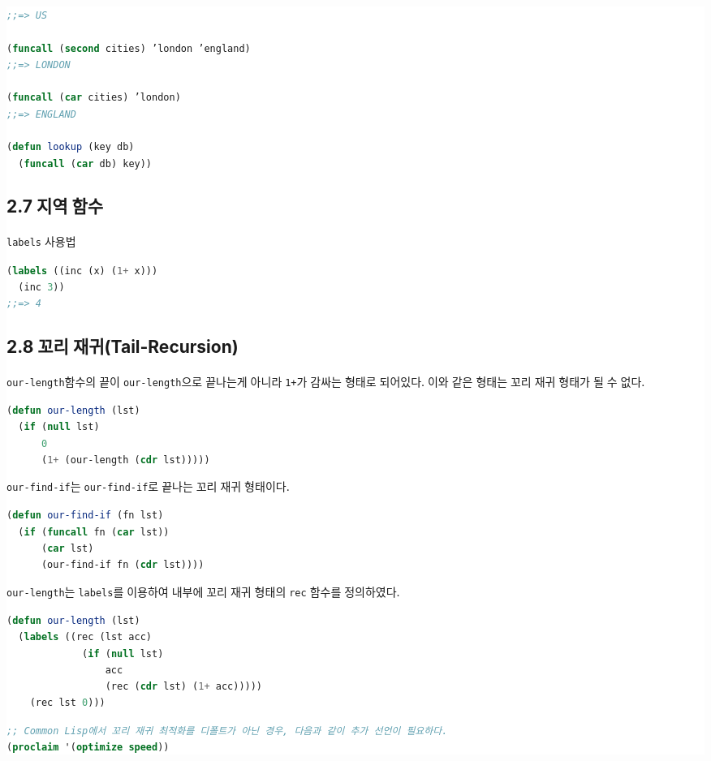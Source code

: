 ``` lisp
;;=> US

(funcall (second cities) ’london ’england)
;;=> LONDON

(funcall (car cities) ’london)
;;=> ENGLAND

(defun lookup (key db)
  (funcall (car db) key))
```

## 2.7 지역 함수

`labels` 사용법
``` lisp
(labels ((inc (x) (1+ x)))
  (inc 3))
;;=> 4
```

## 2.8 꼬리 재귀(Tail-Recursion)

`our-length`함수의 끝이 `our-length`으로 끝나는게 아니라 `1+`가 감싸는 형태로 되어있다. 이와 같은 형태는 꼬리 재귀 형태가 될 수 없다.
``` lisp
(defun our-length (lst)
  (if (null lst)
      0
      (1+ (our-length (cdr lst)))))
```


`our-find-if`는 `our-find-if`로 끝나는 꼬리 재귀 형태이다.

``` lisp
(defun our-find-if (fn lst)
  (if (funcall fn (car lst))
      (car lst)
      (our-find-if fn (cdr lst))))
```

`our-length`는 `labels`를 이용하여 내부에 꼬리 재귀 형태의 `rec` 함수를 정의하였다.

``` lisp
(defun our-length (lst)
  (labels ((rec (lst acc)
             (if (null lst)
                 acc
                 (rec (cdr lst) (1+ acc)))))
    (rec lst 0)))
```

``` lisp
;; Common Lisp에서 꼬리 재귀 최적화를 디폴트가 아닌 경우, 다음과 같이 추가 선언이 필요하다.
(proclaim '(optimize speed))
```
